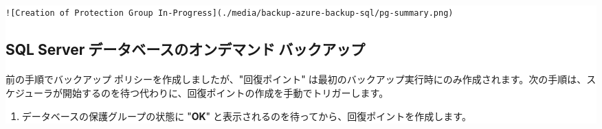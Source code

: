     ![Creation of Protection Group In-Progress](./media/backup-azure-backup-sql/pg-summary.png)

## SQL Server データベースのオンデマンド バックアップ
前の手順でバックアップ ポリシーを作成しましたが、"回復ポイント" は最初のバックアップ実行時にのみ作成されます。次の手順は、スケジューラが開始するのを待つ代わりに、回復ポイントの作成を手動でトリガーします。

1. データベースの保護グループの状態に "**OK**" と表示されるのを待ってから、回復ポイントを作成します。
